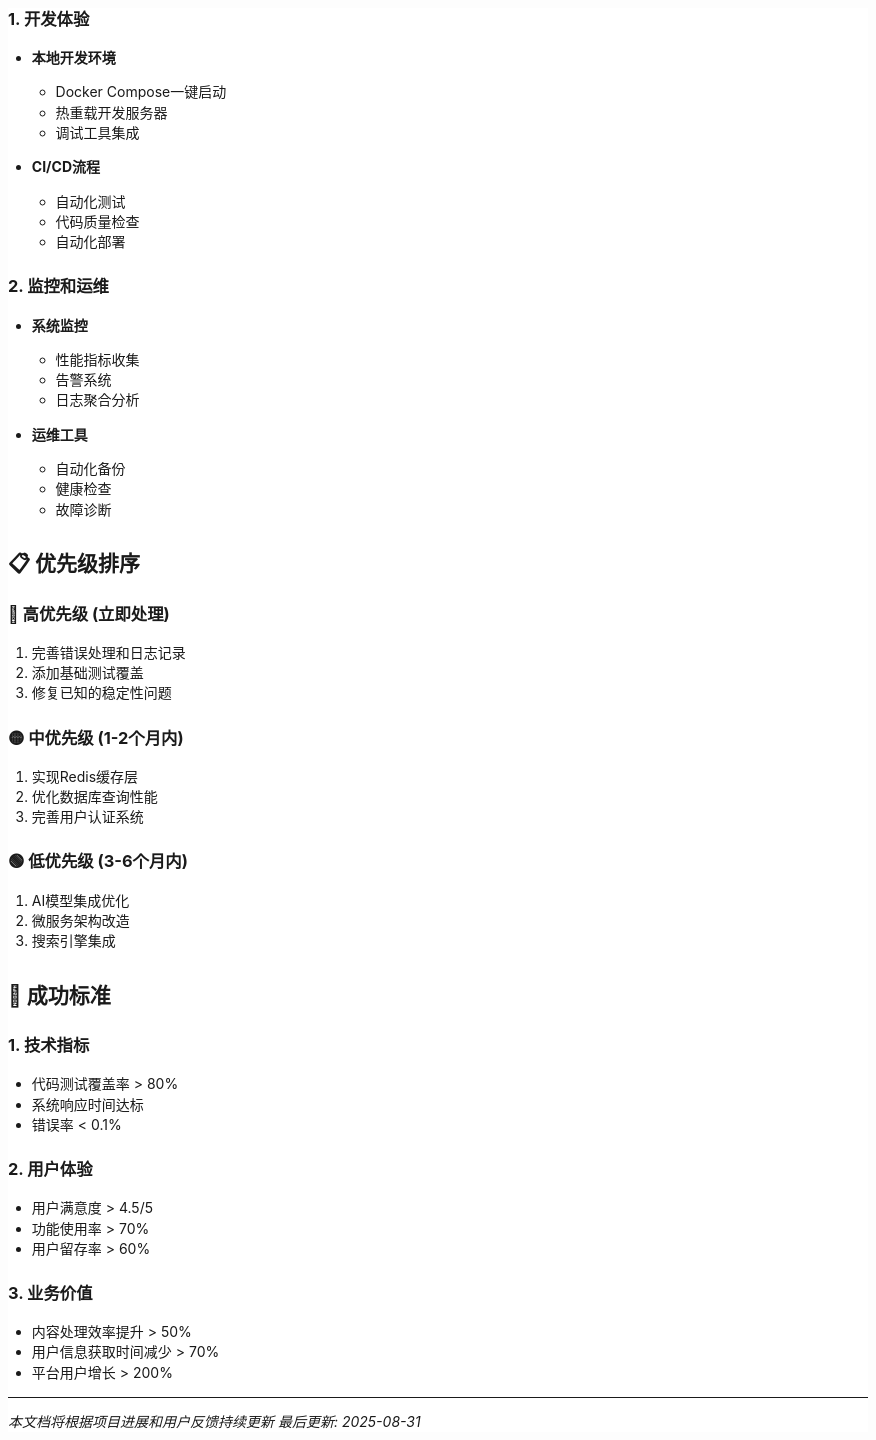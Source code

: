 ### 1. 开发体验
- **本地开发环境**
  - Docker Compose一键启动
  - 热重载开发服务器
  - 调试工具集成

- **CI/CD流程**
  - 自动化测试
  - 代码质量检查
  - 自动化部署

### 2. 监控和运维
- **系统监控**
  - 性能指标收集
  - 告警系统
  - 日志聚合分析

- **运维工具**
  - 自动化备份
  - 健康检查
  - 故障诊断

## 📋 优先级排序

### 🔴 高优先级 (立即处理)
1. 完善错误处理和日志记录
2. 添加基础测试覆盖
3. 修复已知的稳定性问题

### 🟡 中优先级 (1-2个月内)
1. 实现Redis缓存层
2. 优化数据库查询性能
3. 完善用户认证系统

### 🟢 低优先级 (3-6个月内)
1. AI模型集成优化
2. 微服务架构改造
3. 搜索引擎集成

## 🎉 成功标准

### 1. 技术指标
- 代码测试覆盖率 > 80%
- 系统响应时间达标
- 错误率 < 0.1%

### 2. 用户体验
- 用户满意度 > 4.5/5
- 功能使用率 > 70%
- 用户留存率 > 60%

### 3. 业务价值
- 内容处理效率提升 > 50%
- 用户信息获取时间减少 > 70%
- 平台用户增长 > 200%

---

*本文档将根据项目进展和用户反馈持续更新*
*最后更新: 2025-08-31*
